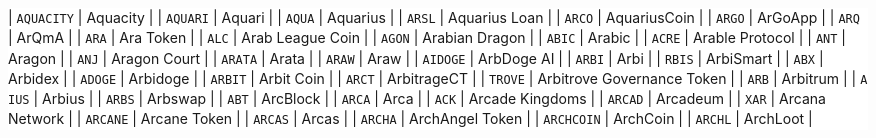 | `AQUACITY` | Aquacity |
| `AQUARI` | Aquari |
| `AQUA` | Aquarius |
| `ARSL` | Aquarius Loan |
| `ARCO` | AquariusCoin |
| `ARGO` | ArGoApp |
| `ARQ` | ArQmA |
| `ARA` | Ara Token |
| `ALC` | Arab League Coin |
| `AGON` | Arabian Dragon |
| `ABIC` | Arabic |
| `ACRE` | Arable Protocol |
| `ANT` | Aragon |
| `ANJ` | Aragon Court |
| `ARATA` | Arata |
| `ARAW` | Araw |
| `AIDOGE` | ArbDoge AI |
| `ARBI` | Arbi |
| `RBIS` | ArbiSmart |
| `ABX` | Arbidex |
| `ADOGE` | Arbidoge |
| `ARBIT` | Arbit Coin |
| `ARCT` | ArbitrageCT |
| `TROVE` | Arbitrove Governance Token |
| `ARB` | Arbitrum |
| `AIUS` | Arbius |
| `ARBS` | Arbswap |
| `ABT` | ArcBlock |
| `ARCA` | Arca |
| `ACK` | Arcade Kingdoms |
| `ARCAD` | Arcadeum |
| `XAR` | Arcana Network |
| `ARCANE` | Arcane Token |
| `ARCAS` | Arcas |
| `ARCHA` | ArchAngel Token |
| `ARCHCOIN` | ArchCoin |
| `ARCHL` | ArchLoot |